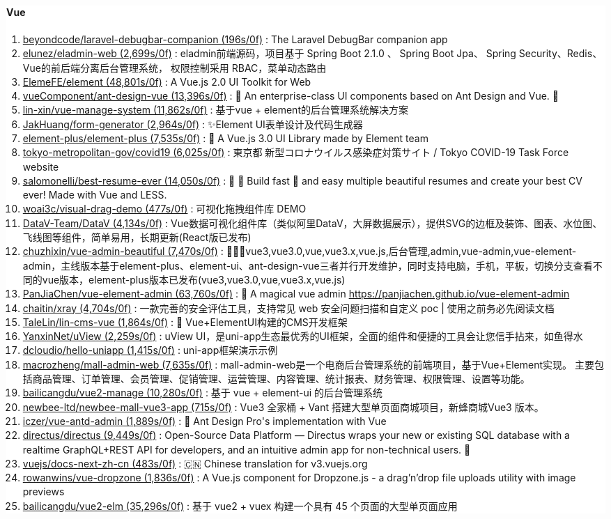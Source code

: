 #### Vue
1. [beyondcode/laravel-debugbar-companion (196s/0f)](https://github.com/beyondcode/laravel-debugbar-companion) : The Laravel DebugBar companion app
2. [elunez/eladmin-web (2,699s/0f)](https://github.com/elunez/eladmin-web) : eladmin前端源码，项目基于 Spring Boot 2.1.0 、 Spring Boot Jpa、 Spring Security、Redis、Vue的前后端分离后台管理系统， 权限控制采用 RBAC，菜单动态路由
3. [ElemeFE/element (48,801s/0f)](https://github.com/ElemeFE/element) : A Vue.js 2.0 UI Toolkit for Web
4. [vueComponent/ant-design-vue (13,396s/0f)](https://github.com/vueComponent/ant-design-vue) : 🌈 An enterprise-class UI components based on Ant Design and Vue. 🐜
5. [lin-xin/vue-manage-system (11,862s/0f)](https://github.com/lin-xin/vue-manage-system) : 基于vue + element的后台管理系统解决方案
6. [JakHuang/form-generator (2,964s/0f)](https://github.com/JakHuang/form-generator) : ✨Element UI表单设计及代码生成器
7. [element-plus/element-plus (7,535s/0f)](https://github.com/element-plus/element-plus) : 🎉 A Vue.js 3.0 UI Library made by Element team
8. [tokyo-metropolitan-gov/covid19 (6,025s/0f)](https://github.com/tokyo-metropolitan-gov/covid19) : 東京都 新型コロナウイルス感染症対策サイト / Tokyo COVID-19 Task Force website
9. [salomonelli/best-resume-ever (14,050s/0f)](https://github.com/salomonelli/best-resume-ever) : 👔 💼 Build fast 🚀 and easy multiple beautiful resumes and create your best CV ever! Made with Vue and LESS.
10. [woai3c/visual-drag-demo (477s/0f)](https://github.com/woai3c/visual-drag-demo) : 可视化拖拽组件库 DEMO
11. [DataV-Team/DataV (4,134s/0f)](https://github.com/DataV-Team/DataV) : Vue数据可视化组件库（类似阿里DataV，大屏数据展示），提供SVG的边框及装饰、图表、水位图、飞线图等组件，简单易用，长期更新(React版已发布)
12. [chuzhixin/vue-admin-beautiful (7,470s/0f)](https://github.com/chuzhixin/vue-admin-beautiful) : 🚀🚀🚀vue3,vue3.0,vue,vue3.x,vue.js,后台管理,admin,vue-admin,vue-element-admin，主线版本基于element-plus、element-ui、ant-design-vue三者并行开发维护，同时支持电脑，手机，平板，切换分支查看不同的vue版本，element-plus版本已发布(vue3,vue3.0,vue,vue3.x,vue.js)
13. [PanJiaChen/vue-element-admin (63,760s/0f)](https://github.com/PanJiaChen/vue-element-admin) : 🎉 A magical vue admin https://panjiachen.github.io/vue-element-admin
14. [chaitin/xray (4,704s/0f)](https://github.com/chaitin/xray) : 一款完善的安全评估工具，支持常见 web 安全问题扫描和自定义 poc | 使用之前务必先阅读文档
15. [TaleLin/lin-cms-vue (1,864s/0f)](https://github.com/TaleLin/lin-cms-vue) : 🔆 Vue+ElementUI构建的CMS开发框架
16. [YanxinNet/uView (2,259s/0f)](https://github.com/YanxinNet/uView) : uView UI，是uni-app生态最优秀的UI框架，全面的组件和便捷的工具会让您信手拈来，如鱼得水
17. [dcloudio/hello-uniapp (1,415s/0f)](https://github.com/dcloudio/hello-uniapp) : uni-app框架演示示例
18. [macrozheng/mall-admin-web (7,635s/0f)](https://github.com/macrozheng/mall-admin-web) : mall-admin-web是一个电商后台管理系统的前端项目，基于Vue+Element实现。 主要包括商品管理、订单管理、会员管理、促销管理、运营管理、内容管理、统计报表、财务管理、权限管理、设置等功能。
19. [bailicangdu/vue2-manage (10,280s/0f)](https://github.com/bailicangdu/vue2-manage) : 基于 vue + element-ui 的后台管理系统
20. [newbee-ltd/newbee-mall-vue3-app (715s/0f)](https://github.com/newbee-ltd/newbee-mall-vue3-app) : Vue3 全家桶 + Vant 搭建大型单页面商城项目，新蜂商城Vue3 版本。
21. [iczer/vue-antd-admin (1,889s/0f)](https://github.com/iczer/vue-antd-admin) : 🐜 Ant Design Pro's implementation with Vue
22. [directus/directus (9,449s/0f)](https://github.com/directus/directus) : Open-Source Data Platform — Directus wraps your new or existing SQL database with a realtime GraphQL+REST API for developers, and an intuitive admin app for non-technical users. 🐰
23. [vuejs/docs-next-zh-cn (483s/0f)](https://github.com/vuejs/docs-next-zh-cn) : 🇨🇳 Chinese translation for v3.vuejs.org
24. [rowanwins/vue-dropzone (1,836s/0f)](https://github.com/rowanwins/vue-dropzone) : A Vue.js component for Dropzone.js - a drag’n’drop file uploads utility with image previews
25. [bailicangdu/vue2-elm (35,296s/0f)](https://github.com/bailicangdu/vue2-elm) : 基于 vue2 + vuex 构建一个具有 45 个页面的大型单页面应用
